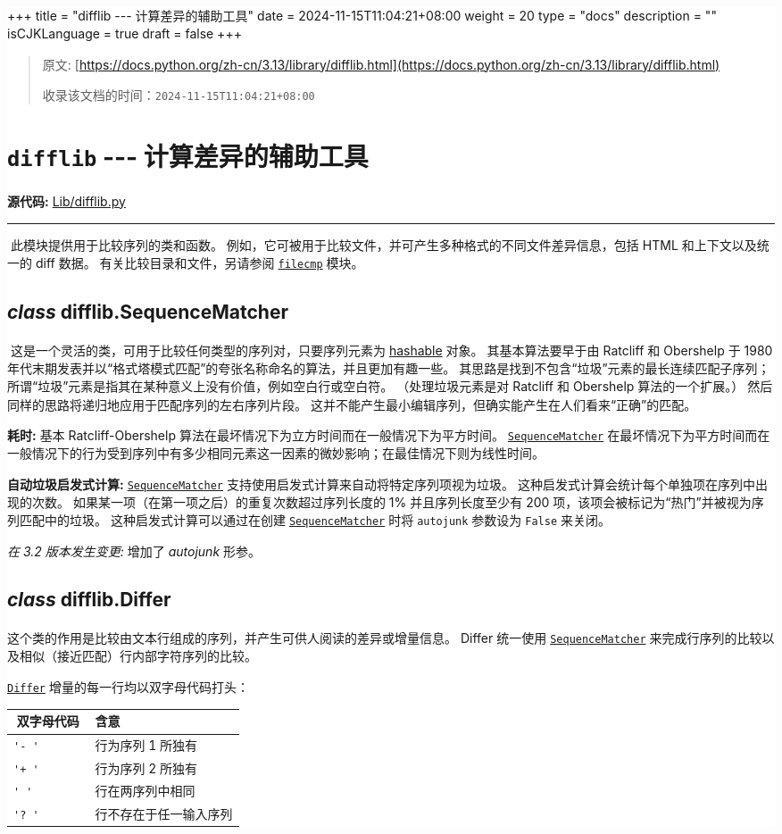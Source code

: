 +++
title = "difflib --- 计算差异的辅助工具"
date = 2024-11-15T11:04:21+08:00
weight = 20
type = "docs"
description = ""
isCJKLanguage = true
draft = false
+++

> 原文: [https://docs.python.org/zh-cn/3.13/library/difflib.html](https://docs.python.org/zh-cn/3.13/library/difflib.html)
>
> 收录该文档的时间：`2024-11-15T11:04:21+08:00`

# `difflib` --- 计算差异的辅助工具

**源代码:** [Lib/difflib.py](https://github.com/python/cpython/tree/3.13/Lib/difflib.py)

------

​	此模块提供用于比较序列的类和函数。 例如，它可被用于比较文件，并可产生多种格式的不同文件差异信息，包括 HTML 和上下文以及统一的 diff 数据。 有关比较目录和文件，另请参阅 [`filecmp`](https://docs.python.org/zh-cn/3.13/library/filecmp.html#module-filecmp) 模块。

## *class* difflib.**SequenceMatcher**

​	这是一个灵活的类，可用于比较任何类型的序列对，只要序列元素为 [hashable](https://docs.python.org/zh-cn/3.13/glossary.html#term-hashable) 对象。 其基本算法要早于由 Ratcliff 和 Obershelp 于 1980 年代末期发表并以“格式塔模式匹配”的夸张名称命名的算法，并且更加有趣一些。 其思路是找到不包含“垃圾”元素的最长连续匹配子序列；所谓“垃圾”元素是指其在某种意义上没有价值，例如空白行或空白符。 （处理垃圾元素是对 Ratcliff 和 Obershelp 算法的一个扩展。） 然后同样的思路将递归地应用于匹配序列的左右序列片段。 这并不能产生最小编辑序列，但确实能产生在人们看来“正确”的匹配。

**耗时:** 基本 Ratcliff-Obershelp 算法在最坏情况下为立方时间而在一般情况下为平方时间。 [`SequenceMatcher`](https://docs.python.org/zh-cn/3.13/library/difflib.html#difflib.SequenceMatcher) 在最坏情况下为平方时间而在一般情况下的行为受到序列中有多少相同元素这一因素的微妙影响；在最佳情况下则为线性时间。

**自动垃圾启发式计算:** [`SequenceMatcher`](https://docs.python.org/zh-cn/3.13/library/difflib.html#difflib.SequenceMatcher) 支持使用启发式计算来自动将特定序列项视为垃圾。 这种启发式计算会统计每个单独项在序列中出现的次数。 如果某一项（在第一项之后）的重复次数超过序列长度的 1% 并且序列长度至少有 200 项，该项会被标记为“热门”并被视为序列匹配中的垃圾。 这种启发式计算可以通过在创建 [`SequenceMatcher`](https://docs.python.org/zh-cn/3.13/library/difflib.html#difflib.SequenceMatcher) 时将 `autojunk` 参数设为 `False` 来关闭。

*在 3.2 版本发生变更:* 增加了 *autojunk* 形参。

## *class* difflib.**Differ**

​	这个类的作用是比较由文本行组成的序列，并产生可供人阅读的差异或增量信息。 Differ 统一使用 [`SequenceMatcher`](https://docs.python.org/zh-cn/3.13/library/difflib.html#difflib.SequenceMatcher) 来完成行序列的比较以及相似（接近匹配）行内部字符序列的比较。

[`Differ`](https://docs.python.org/zh-cn/3.13/library/difflib.html#difflib.Differ) 增量的每一行均以双字母代码打头：

| ​	双字母代码 | ​	含意                   |
| :------------------------- | :------------------------------------- |
| `'- '`                     | ​	行为序列 1 所独有      |
| `'+ '`                     | ​	行为序列 2 所独有      |
| `' '`                      | ​	行在两序列中相同       |
| `'? '`                     | ​	行不存在于任一输入序列 |
